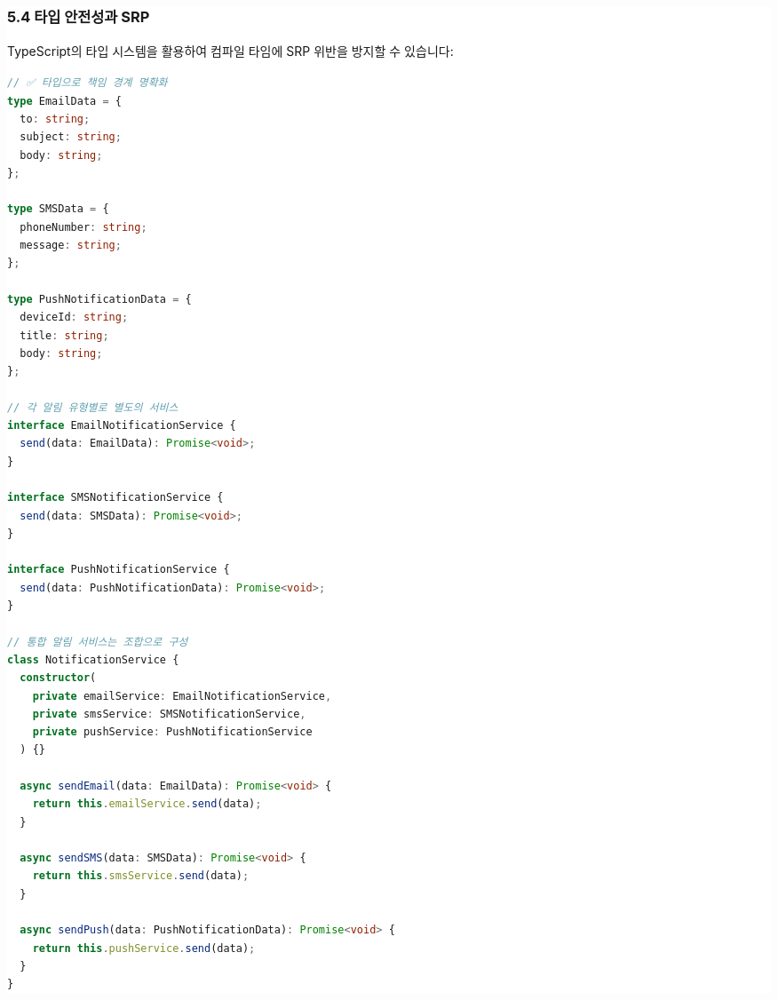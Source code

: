 
### 5.4 타입 안전성과 SRP

TypeScript의 타입 시스템을 활용하여 컴파일 타임에 SRP 위반을 방지할 수 있습니다:

```typescript
// ✅ 타입으로 책임 경계 명확화
type EmailData = {
  to: string;
  subject: string;
  body: string;
};

type SMSData = {
  phoneNumber: string;
  message: string;
};

type PushNotificationData = {
  deviceId: string;
  title: string;
  body: string;
};

// 각 알림 유형별로 별도의 서비스
interface EmailNotificationService {
  send(data: EmailData): Promise<void>;
}

interface SMSNotificationService {
  send(data: SMSData): Promise<void>;
}

interface PushNotificationService {
  send(data: PushNotificationData): Promise<void>;
}

// 통합 알림 서비스는 조합으로 구성
class NotificationService {
  constructor(
    private emailService: EmailNotificationService,
    private smsService: SMSNotificationService,
    private pushService: PushNotificationService
  ) {}

  async sendEmail(data: EmailData): Promise<void> {
    return this.emailService.send(data);
  }

  async sendSMS(data: SMSData): Promise<void> {
    return this.smsService.send(data);
  }

  async sendPush(data: PushNotificationData): Promise<void> {
    return this.pushService.send(data);
  }
}
```
